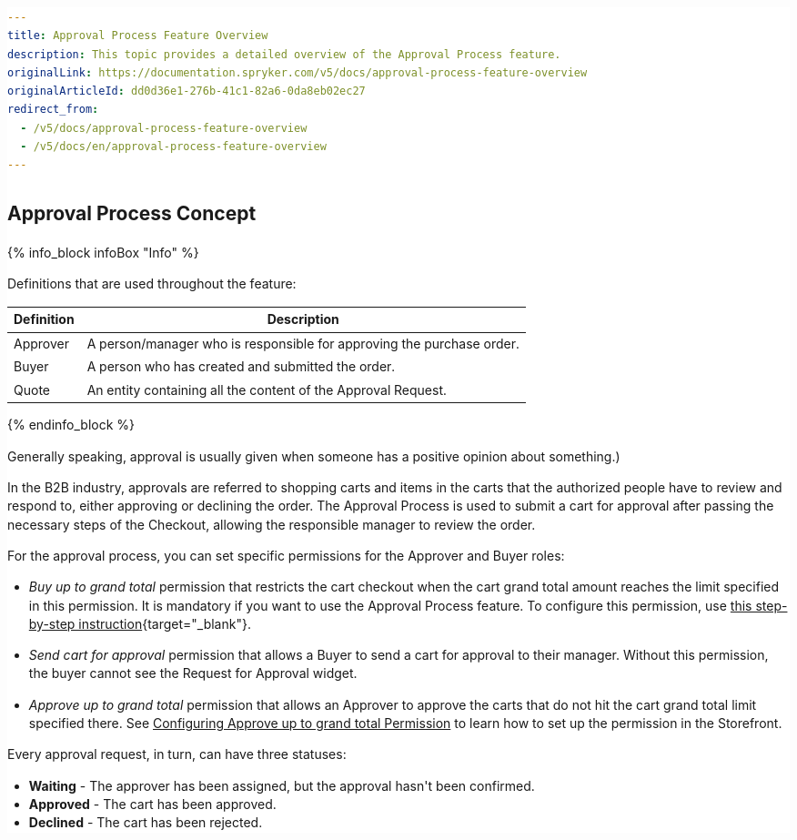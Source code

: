 ```yaml
---
title: Approval Process Feature Overview
description: This topic provides a detailed overview of the Approval Process feature.
originalLink: https://documentation.spryker.com/v5/docs/approval-process-feature-overview
originalArticleId: dd0d36e1-276b-41c1-82a6-0da8eb02ec27
redirect_from:
  - /v5/docs/approval-process-feature-overview
  - /v5/docs/en/approval-process-feature-overview
---
```


## Approval Process Concept

{% info_block infoBox "Info" %}

Definitions that are used throughout the feature:

| Definition | Description |
| --- | --- |
| Approver | A person/manager who is responsible for approving the purchase order. |
| Buyer | A person who has created and submitted the order. |
| Quote | An entity containing all the content of the Approval Request. |

{% endinfo_block %}

Generally speaking, approval is usually given when someone has a positive opinion about something.)

In the B2B industry, approvals are referred to shopping carts and items in the carts that the authorized people have to review and respond to, either approving or declining the order. The Approval Process is used to submit a cart for approval after passing the necessary steps of the Checkout, allowing the responsible manager to review the order. 

For the approval process, you can set specific permissions for the Approver and Buyer roles:

* *Buy up to grand total* permission that restricts the cart checkout when the cart grand total amount reaches the limit specified in this permission. It is mandatory if you want to use the Approval Process feature. To configure this permission, use [this step-by-step instruction](/docs/scos/user/user-guides/page.version/shop-user-guide/shop-guide-approval-process.html#configuring-buy-up-to-grand-total-permission){target="_blank"}.

* *Send cart for approval* permission that allows a Buyer to send a cart for approval to their manager. Without this permission, the buyer cannot see the Request for Approval widget.

* *Approve up to grand total* permission that allows an Approver to approve the carts that do not hit the cart grand total limit specified there. See [Configuring Approve up to grand total Permission](/docs/scos/user/user-guides/page.version/shop-user-guide/shop-guide-approval-process.html#configuring-approve-up-to-grand-total-permission) to learn how to set up the permission in the Storefront.

Every approval request, in turn, can have three statuses:

* **Waiting** - The approver has been assigned, but the approval hasn't been confirmed.
* **Approved** - The cart has been approved.
* **Declined** - The cart has been rejected.
